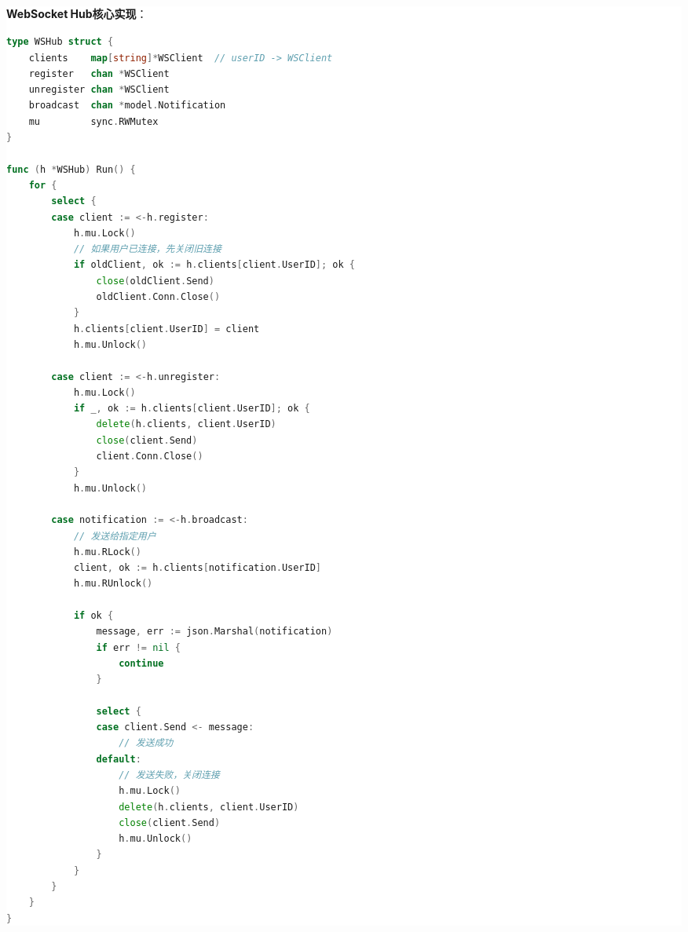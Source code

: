 **WebSocket Hub核心实现**：

```go
type WSHub struct {
    clients    map[string]*WSClient  // userID -> WSClient
    register   chan *WSClient
    unregister chan *WSClient
    broadcast  chan *model.Notification
    mu         sync.RWMutex
}

func (h *WSHub) Run() {
    for {
        select {
        case client := <-h.register:
            h.mu.Lock()
            // 如果用户已连接，先关闭旧连接
            if oldClient, ok := h.clients[client.UserID]; ok {
                close(oldClient.Send)
                oldClient.Conn.Close()
            }
            h.clients[client.UserID] = client
            h.mu.Unlock()
            
        case client := <-h.unregister:
            h.mu.Lock()
            if _, ok := h.clients[client.UserID]; ok {
                delete(h.clients, client.UserID)
                close(client.Send)
                client.Conn.Close()
            }
            h.mu.Unlock()
            
        case notification := <-h.broadcast:
            // 发送给指定用户
            h.mu.RLock()
            client, ok := h.clients[notification.UserID]
            h.mu.RUnlock()
            
            if ok {
                message, err := json.Marshal(notification)
                if err != nil {
                    continue
                }
                
                select {
                case client.Send <- message:
                    // 发送成功
                default:
                    // 发送失败，关闭连接
                    h.mu.Lock()
                    delete(h.clients, client.UserID)
                    close(client.Send)
                    h.mu.Unlock()
                }
            }
        }
    }
}
```
